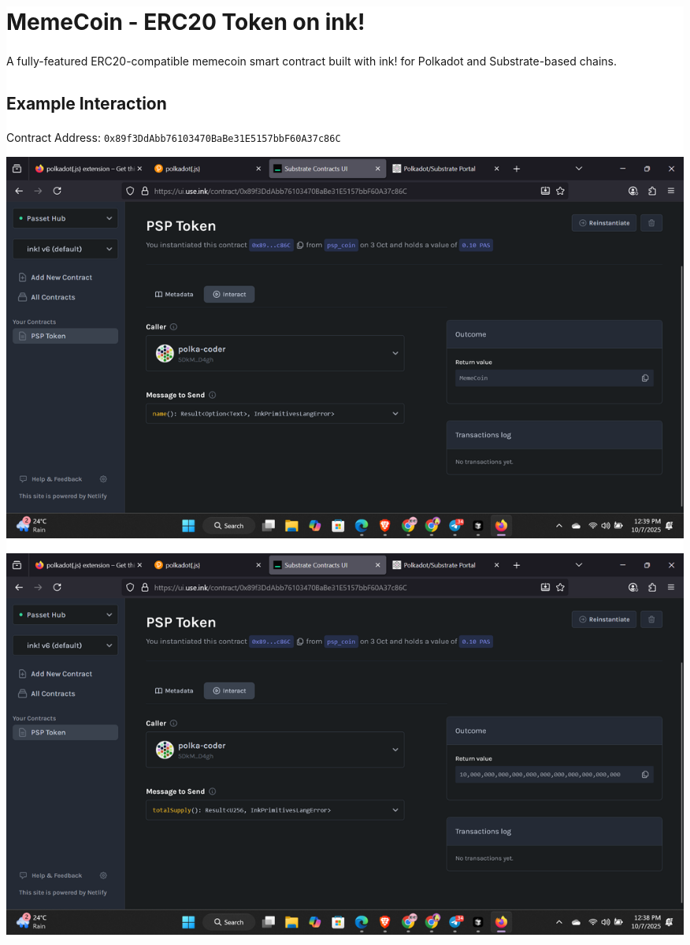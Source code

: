 # MemeCoin - ERC20 Token on ink!

A fully-featured ERC20-compatible memecoin smart contract built with ink! for Polkadot and Substrate-based chains.

## Example Interaction

Contract Address: `0x89f3DdAbb76103470BaBe31E5157bbF60A37c86C`

![test name function](/assets/image-i.png)

![test total supply function](/assets/image-ii.png)
